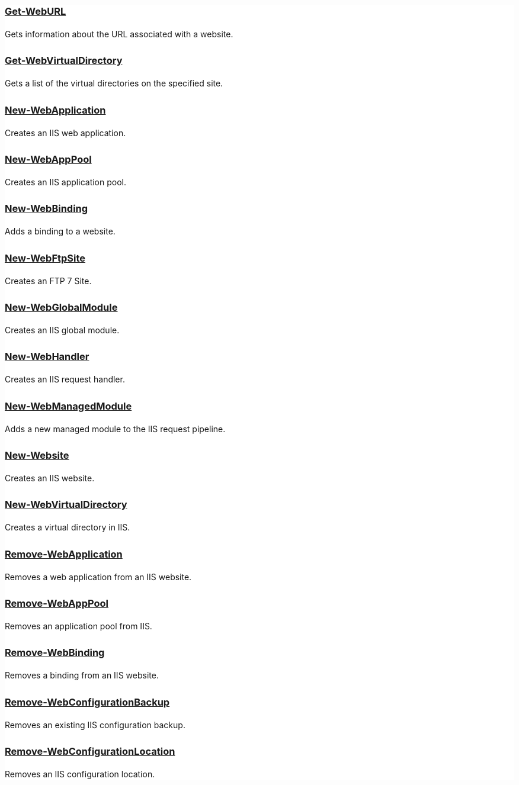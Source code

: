 ### [Get-WebURL](./get-weburl.md)
Gets information about the URL associated with a website.

### [Get-WebVirtualDirectory](./get-webvirtualdirectory.md)
Gets a list of the virtual directories on the specified site.

### [New-WebApplication](./new-webapplication.md)
Creates an IIS web application.

### [New-WebAppPool](./new-webapppool.md)
Creates an IIS application pool.

### [New-WebBinding](./new-webbinding.md)
Adds a binding to a website.

### [New-WebFtpSite](./new-webftpsite.md)
Creates an FTP 7 Site.

### [New-WebGlobalModule](./new-webglobalmodule.md)
Creates an IIS global module.

### [New-WebHandler](./new-webhandler.md)
Creates an IIS request handler.

### [New-WebManagedModule](./new-webmanagedmodule.md)
Adds a new managed module to the IIS request pipeline.

### [New-Website](./new-website.md)
Creates an IIS website.

### [New-WebVirtualDirectory](./new-webvirtualdirectory.md)
Creates a virtual directory in IIS.

### [Remove-WebApplication](./remove-webapplication.md)
Removes a web application from an IIS website.

### [Remove-WebAppPool](./remove-webapppool.md)
Removes an application pool from IIS.

### [Remove-WebBinding](./remove-webbinding.md)
Removes a binding from an IIS website.

### [Remove-WebConfigurationBackup](./remove-webconfigurationbackup.md)
Removes an existing IIS configuration backup.

### [Remove-WebConfigurationLocation](./remove-webconfigurationlocation.md)
Removes an IIS configuration location.

